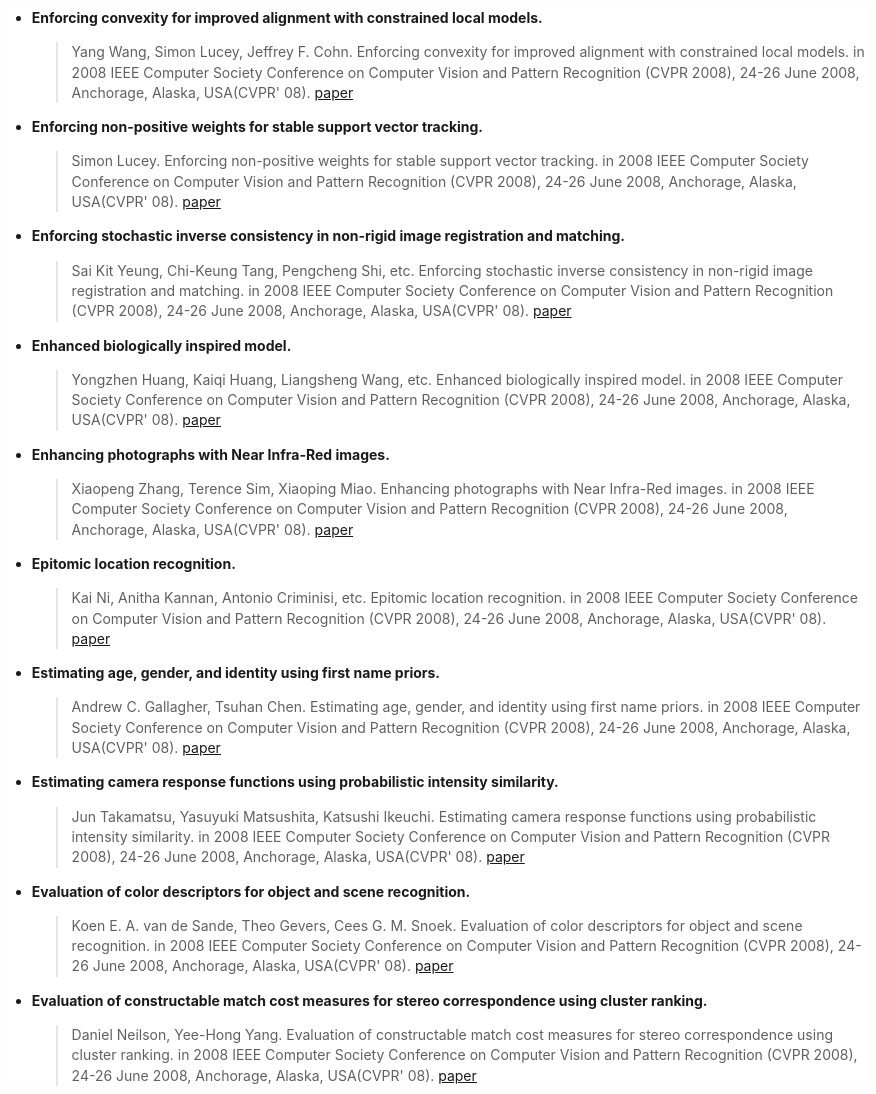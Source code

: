 
- **Enforcing convexity for improved alignment with constrained local models.**
    > Yang Wang, Simon Lucey, Jeffrey F. Cohn. Enforcing convexity for improved alignment with constrained local models. in 2008 IEEE Computer Society Conference on Computer Vision and Pattern Recognition (CVPR 2008), 24-26 June 2008, Anchorage, Alaska, USA(CVPR' 08).  [paper](https://doi.org/10.1109/CVPR.2008.4587808)


- **Enforcing non-positive weights for stable support vector tracking.**
    > Simon Lucey. Enforcing non-positive weights for stable support vector tracking. in 2008 IEEE Computer Society Conference on Computer Vision and Pattern Recognition (CVPR 2008), 24-26 June 2008, Anchorage, Alaska, USA(CVPR' 08).  [paper](https://doi.org/10.1109/CVPR.2008.4587564)


- **Enforcing stochastic inverse consistency in non-rigid image registration and matching.**
    > Sai Kit Yeung, Chi-Keung Tang, Pengcheng Shi, etc. Enforcing stochastic inverse consistency in non-rigid image registration and matching. in 2008 IEEE Computer Society Conference on Computer Vision and Pattern Recognition (CVPR 2008), 24-26 June 2008, Anchorage, Alaska, USA(CVPR' 08).  [paper](https://doi.org/10.1109/CVPR.2008.4587400)


- **Enhanced biologically inspired model.**
    > Yongzhen Huang, Kaiqi Huang, Liangsheng Wang, etc. Enhanced biologically inspired model. in 2008 IEEE Computer Society Conference on Computer Vision and Pattern Recognition (CVPR 2008), 24-26 June 2008, Anchorage, Alaska, USA(CVPR' 08).  [paper](https://doi.org/10.1109/CVPR.2008.4587599)


- **Enhancing photographs with Near Infra-Red images.**
    > Xiaopeng Zhang, Terence Sim, Xiaoping Miao. Enhancing photographs with Near Infra-Red images. in 2008 IEEE Computer Society Conference on Computer Vision and Pattern Recognition (CVPR 2008), 24-26 June 2008, Anchorage, Alaska, USA(CVPR' 08).  [paper](https://doi.org/10.1109/CVPR.2008.4587825)


- **Epitomic location recognition.**
    > Kai Ni, Anitha Kannan, Antonio Criminisi, etc. Epitomic location recognition. in 2008 IEEE Computer Society Conference on Computer Vision and Pattern Recognition (CVPR 2008), 24-26 June 2008, Anchorage, Alaska, USA(CVPR' 08).  [paper](https://doi.org/10.1109/CVPR.2008.4587585)


- **Estimating age, gender, and identity using first name priors.**
    > Andrew C. Gallagher, Tsuhan Chen. Estimating age, gender, and identity using first name priors. in 2008 IEEE Computer Society Conference on Computer Vision and Pattern Recognition (CVPR 2008), 24-26 June 2008, Anchorage, Alaska, USA(CVPR' 08).  [paper](https://doi.org/10.1109/CVPR.2008.4587609)


- **Estimating camera response functions using probabilistic intensity similarity.**
    > Jun Takamatsu, Yasuyuki Matsushita, Katsushi Ikeuchi. Estimating camera response functions using probabilistic intensity similarity. in 2008 IEEE Computer Society Conference on Computer Vision and Pattern Recognition (CVPR 2008), 24-26 June 2008, Anchorage, Alaska, USA(CVPR' 08).  [paper](https://doi.org/10.1109/CVPR.2008.4587655)


- **Evaluation of color descriptors for object and scene recognition.**
    > Koen E. A. van de Sande, Theo Gevers, Cees G. M. Snoek. Evaluation of color descriptors for object and scene recognition. in 2008 IEEE Computer Society Conference on Computer Vision and Pattern Recognition (CVPR 2008), 24-26 June 2008, Anchorage, Alaska, USA(CVPR' 08).  [paper](https://doi.org/10.1109/CVPR.2008.4587658)


- **Evaluation of constructable match cost measures for stereo correspondence using cluster ranking.**
    > Daniel Neilson, Yee-Hong Yang. Evaluation of constructable match cost measures for stereo correspondence using cluster ranking. in 2008 IEEE Computer Society Conference on Computer Vision and Pattern Recognition (CVPR 2008), 24-26 June 2008, Anchorage, Alaska, USA(CVPR' 08).  [paper](https://doi.org/10.1109/CVPR.2008.4587692)
